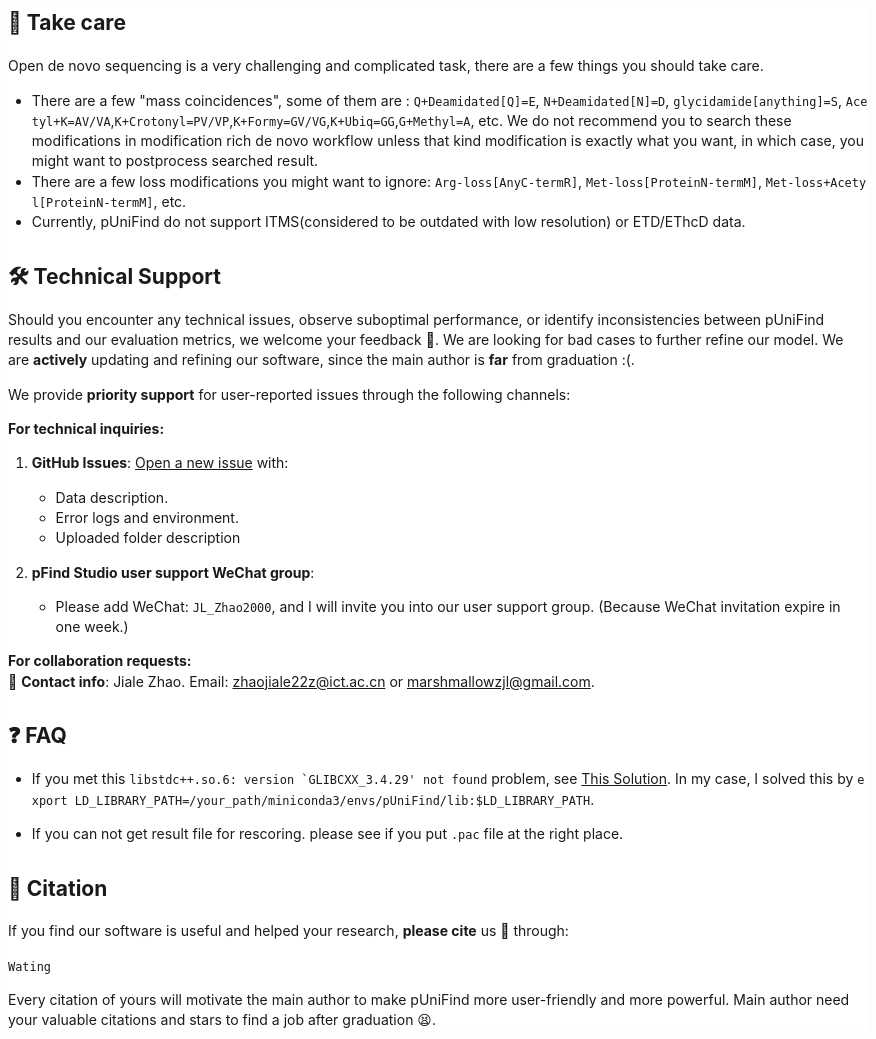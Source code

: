 ## 🧠 Take care <a name="-take-care"></a>
Open de novo sequencing is a very challenging and complicated task, there are a few things you should take care.
- There are a few "mass coincidences", some of them are :
```Q+Deamidated[Q]=E```, ```N+Deamidated[N]=D```, ```glycidamide[anything]=S```, ```Acetyl+K=AV/VA```,```K+Crotonyl=PV/VP```,```K+Formy=GV/VG```,```K+Ubiq=GG```,```G+Methyl=A```, etc. We do not recommend you to search these modifications in modification rich de novo workflow unless that kind modification is exactly what you want, in which case, you might want to postprocess searched result.
- There are a few loss modifications you might want to ignore:
```Arg-loss[AnyC-termR]```, ```Met-loss[ProteinN-termM]```, ```Met-loss+Acetyl[ProteinN-termM]```, etc.
- Currently, pUniFind do not support ITMS(considered to be outdated with low resolution) or ETD/EThcD data.


## 🛠️ Technical Support  <a name="-technical-support"></a>
Should you encounter any technical issues, observe suboptimal performance, or identify inconsistencies between pUniFind results and our evaluation metrics, we welcome your feedback 🙏. We are looking for bad cases to further refine our model. We are **actively** updating and refining our software, since the main author is **far** from graduation :(.

We provide **priority support** for user-reported issues through the following channels:  

**For technical inquiries:**  
1. **GitHub Issues**: [Open a new issue](https://github.com/pFindStudio/pUniFind/issues) with:  
   - Data description.  
   - Error logs and environment.
   - Uploaded folder description  

1. **pFind Studio user support WeChat group**: 
   - Please add WeChat: ```JL_Zhao2000```, and I will invite you into our user support group. (Because WeChat invitation expire in one week.)

**For collaboration requests:**  
📧 **Contact info**:  Jiale Zhao. Email: [zhaojiale22z@ict.ac.cn](mailto:zhaojiale22z@ict.ac.cn) or [marshmallowzjl@gmail.com](mailto:marshmallowzjl@gmail.com).

## ❓ FAQ <a name="-faq"></a>

- If you met this ```libstdc++.so.6: version `GLIBCXX_3.4.29' not found``` problem, see [This Solution](https://github.com/pybind/pybind11/discussions/3453). In my case, I solved this by ```export LD_LIBRARY_PATH=/your_path/miniconda3/envs/pUniFind/lib:$LD_LIBRARY_PATH```.

- If you can not get result file for rescoring. please see if you put ```.pac``` file at the right place.

## 🤝 Citation <a name="-citation"></a>
If you find our software is useful and helped your research,  **please cite** us 🙏 through:
```bash
Wating
```
Every citation of yours will motivate the main author to make pUniFind more user-friendly and more powerful. Main author need your valuable citations and stars to find a job after graduation 😫.



